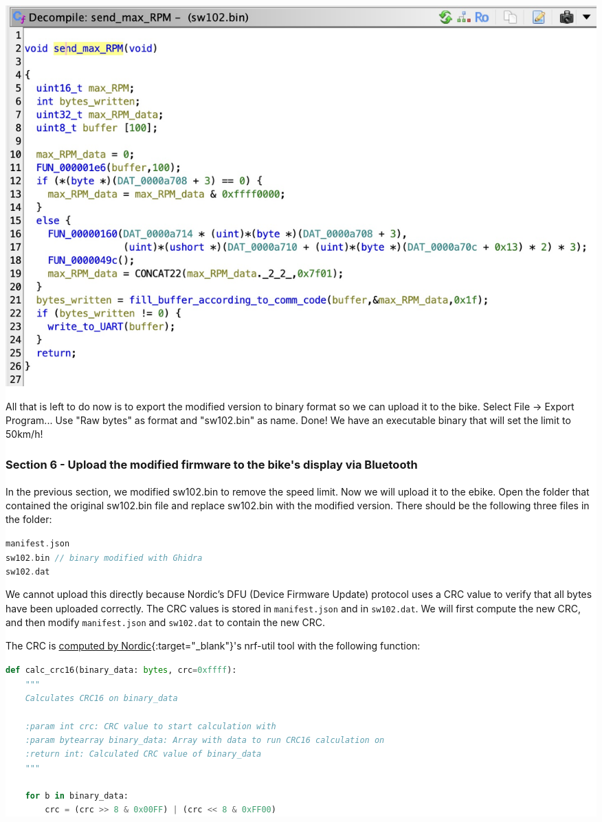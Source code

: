 ![](assets/ghidra-decompiled-modified-fn.jpg)


All that is left to do now is to export the modified version to binary format so we can upload it to the bike. Select File -> Export Program... Use "Raw bytes" as format and "sw102.bin" as name.
Done! We have an executable binary that will set the limit to 50km/h!

### Section 6 - Upload the modified firmware to the bike's display via Bluetooth

In the previous section, we modified sw102.bin to remove the speed limit. Now we will upload it to the ebike. Open the folder that contained the original sw102.bin file and replace sw102.bin with the modified version. There should be the following three files in the folder:
```c
manifest.json
sw102.bin // binary modified with Ghidra
sw102.dat
```
We cannot upload this directly because Nordic’s DFU (Device Firmware Update) protocol uses a CRC value to verify that all bytes have been uploaded correctly. The CRC values is stored in `manifest.json` and in `sw102.dat`. We will first compute the new CRC, and then modify `manifest.json` and `sw102.dat` to contain the new CRC.

The CRC is [computed by Nordic](https://github.com/NordicSemiconductor/pc-nrfutil/blob/16cb5a3d352bcc7a3ddbbf541426e3cca0f34671/nordicsemi/dfu/crc16.py){:target="_blank"}'s nrf-util tool with the following function:
```python
def calc_crc16(binary_data: bytes, crc=0xffff):
    """
    Calculates CRC16 on binary_data

    :param int crc: CRC value to start calculation with
    :param bytearray binary_data: Array with data to run CRC16 calculation on
    :return int: Calculated CRC value of binary_data
    """

    for b in binary_data:
        crc = (crc >> 8 & 0x00FF) | (crc << 8 & 0xFF00)
```
